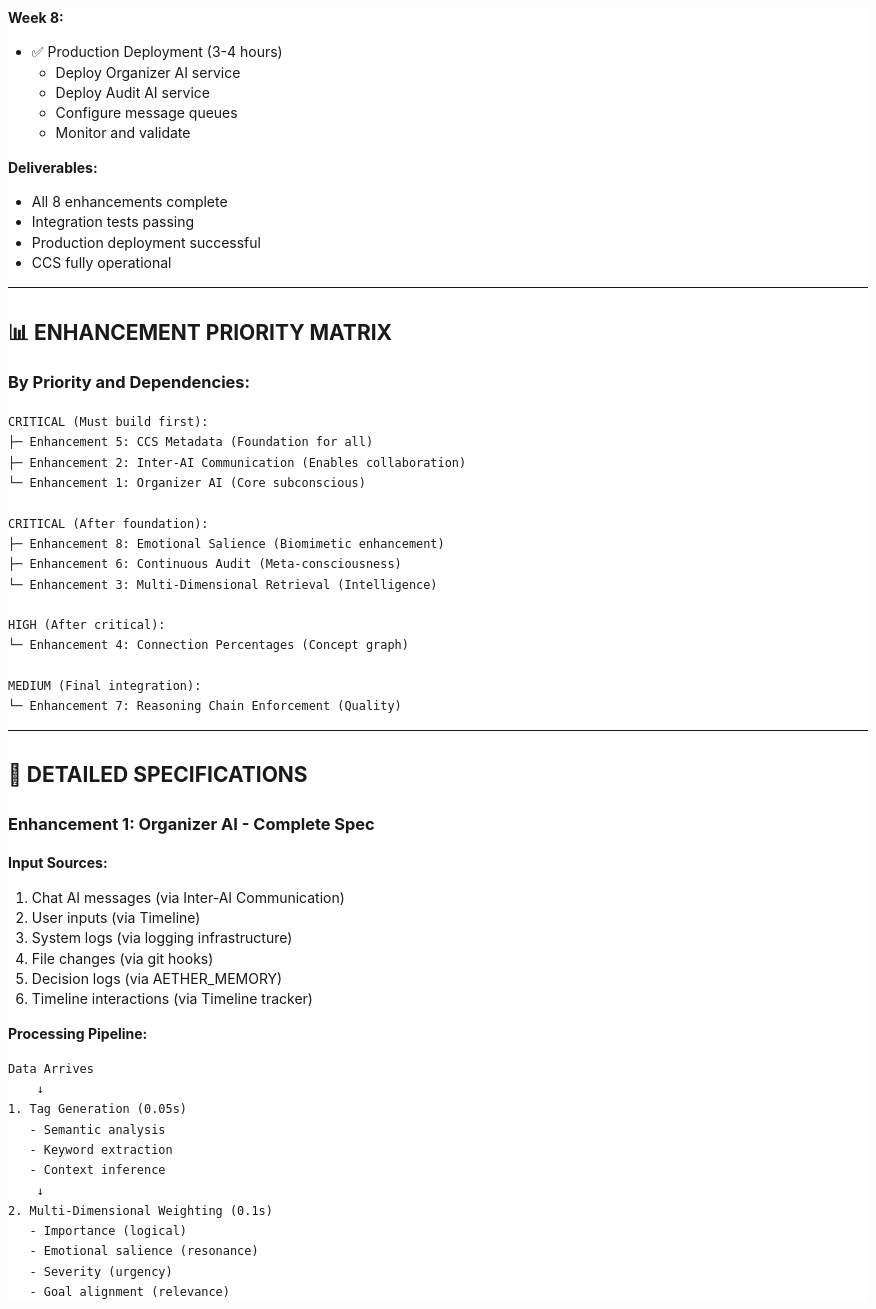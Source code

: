 **Week 8:**
- ✅ Production Deployment (3-4 hours)
  - Deploy Organizer AI service
  - Deploy Audit AI service
  - Configure message queues
  - Monitor and validate

**Deliverables:**
- All 8 enhancements complete
- Integration tests passing
- Production deployment successful
- CCS fully operational

---

## 📊 **ENHANCEMENT PRIORITY MATRIX**

### **By Priority and Dependencies:**

```
CRITICAL (Must build first):
├─ Enhancement 5: CCS Metadata (Foundation for all)
├─ Enhancement 2: Inter-AI Communication (Enables collaboration)
└─ Enhancement 1: Organizer AI (Core subconscious)

CRITICAL (After foundation):
├─ Enhancement 8: Emotional Salience (Biomimetic enhancement)
├─ Enhancement 6: Continuous Audit (Meta-consciousness)
└─ Enhancement 3: Multi-Dimensional Retrieval (Intelligence)

HIGH (After critical):
└─ Enhancement 4: Connection Percentages (Concept graph)

MEDIUM (Final integration):
└─ Enhancement 7: Reasoning Chain Enforcement (Quality)
```

---

## 🎯 **DETAILED SPECIFICATIONS**

### **Enhancement 1: Organizer AI - Complete Spec**

**Input Sources:**
1. Chat AI messages (via Inter-AI Communication)
2. User inputs (via Timeline)
3. System logs (via logging infrastructure)
4. File changes (via git hooks)
5. Decision logs (via AETHER_MEMORY)
6. Timeline interactions (via Timeline tracker)

**Processing Pipeline:**
```
Data Arrives
    ↓
1. Tag Generation (0.05s)
   - Semantic analysis
   - Keyword extraction
   - Context inference
    ↓
2. Multi-Dimensional Weighting (0.1s)
   - Importance (logical)
   - Emotional salience (resonance)
   - Severity (urgency)
   - Goal alignment (relevance)
```